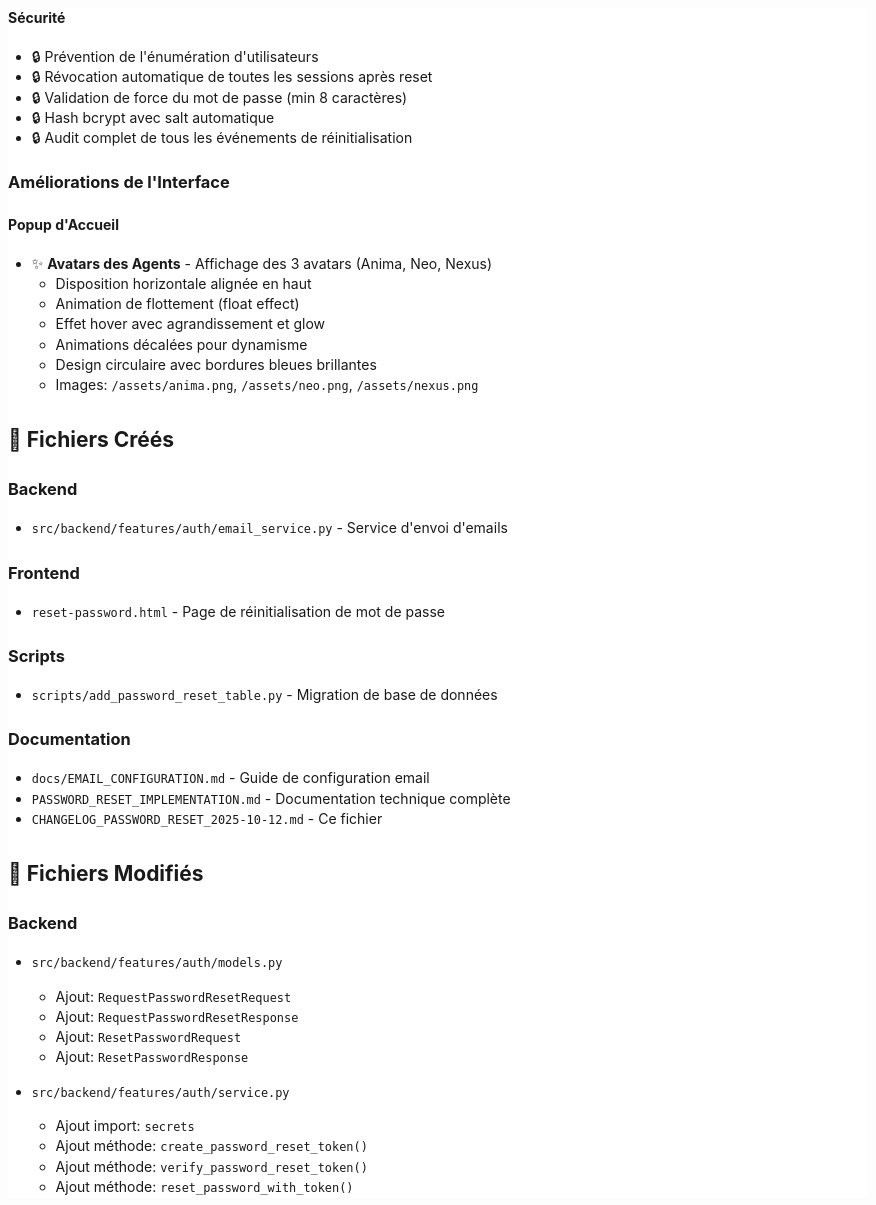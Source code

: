 #### Sécurité
- 🔒 Prévention de l'énumération d'utilisateurs
- 🔒 Révocation automatique de toutes les sessions après reset
- 🔒 Validation de force du mot de passe (min 8 caractères)
- 🔒 Hash bcrypt avec salt automatique
- 🔒 Audit complet de tous les événements de réinitialisation

### Améliorations de l'Interface

#### Popup d'Accueil
- ✨ **Avatars des Agents** - Affichage des 3 avatars (Anima, Neo, Nexus)
  - Disposition horizontale alignée en haut
  - Animation de flottement (float effect)
  - Effet hover avec agrandissement et glow
  - Animations décalées pour dynamisme
  - Design circulaire avec bordures bleues brillantes
  - Images: `/assets/anima.png`, `/assets/neo.png`, `/assets/nexus.png`

## 📝 Fichiers Créés

### Backend
- `src/backend/features/auth/email_service.py` - Service d'envoi d'emails

### Frontend
- `reset-password.html` - Page de réinitialisation de mot de passe

### Scripts
- `scripts/add_password_reset_table.py` - Migration de base de données

### Documentation
- `docs/EMAIL_CONFIGURATION.md` - Guide de configuration email
- `PASSWORD_RESET_IMPLEMENTATION.md` - Documentation technique complète
- `CHANGELOG_PASSWORD_RESET_2025-10-12.md` - Ce fichier

## 🔧 Fichiers Modifiés

### Backend
- `src/backend/features/auth/models.py`
  - Ajout: `RequestPasswordResetRequest`
  - Ajout: `RequestPasswordResetResponse`
  - Ajout: `ResetPasswordRequest`
  - Ajout: `ResetPasswordResponse`

- `src/backend/features/auth/service.py`
  - Ajout import: `secrets`
  - Ajout méthode: `create_password_reset_token()`
  - Ajout méthode: `verify_password_reset_token()`
  - Ajout méthode: `reset_password_with_token()`
